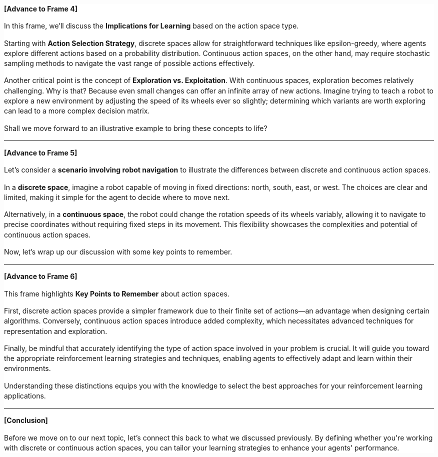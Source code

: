 **[Advance to Frame 4]**

In this frame, we’ll discuss the **Implications for Learning** based on the action space type.

Starting with **Action Selection Strategy**, discrete spaces allow for straightforward techniques like epsilon-greedy, where agents explore different actions based on a probability distribution. Continuous action spaces, on the other hand, may require stochastic sampling methods to navigate the vast range of possible actions effectively.

Another critical point is the concept of **Exploration vs. Exploitation**. With continuous spaces, exploration becomes relatively challenging. Why is that? Because even small changes can offer an infinite array of new actions. Imagine trying to teach a robot to explore a new environment by adjusting the speed of its wheels ever so slightly; determining which variants are worth exploring can lead to a more complex decision matrix.

Shall we move forward to an illustrative example to bring these concepts to life?

---

**[Advance to Frame 5]**

Let’s consider a **scenario involving robot navigation** to illustrate the differences between discrete and continuous action spaces.

In a **discrete space**, imagine a robot capable of moving in fixed directions: north, south, east, or west. The choices are clear and limited, making it simple for the agent to decide where to move next.

Alternatively, in a **continuous space**, the robot could change the rotation speeds of its wheels variably, allowing it to navigate to precise coordinates without requiring fixed steps in its movement. This flexibility showcases the complexities and potential of continuous action spaces.

Now, let’s wrap up our discussion with some key points to remember.

---

**[Advance to Frame 6]**

This frame highlights **Key Points to Remember** about action spaces.

First, discrete action spaces provide a simpler framework due to their finite set of actions—an advantage when designing certain algorithms. Conversely, continuous action spaces introduce added complexity, which necessitates advanced techniques for representation and exploration.

Finally, be mindful that accurately identifying the type of action space involved in your problem is crucial. It will guide you toward the appropriate reinforcement learning strategies and techniques, enabling agents to effectively adapt and learn within their environments.

Understanding these distinctions equips you with the knowledge to select the best approaches for your reinforcement learning applications. 

---

**[Conclusion]**

Before we move on to our next topic, let’s connect this back to what we discussed previously. By defining whether you're working with discrete or continuous action spaces, you can tailor your learning strategies to enhance your agents' performance. 

